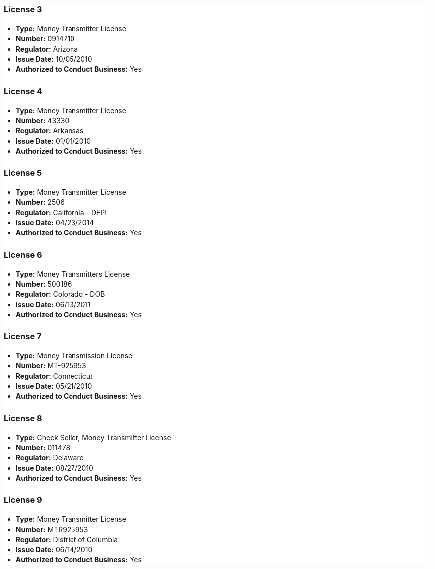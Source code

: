 ### License 3
- **Type:** Money Transmitter License
- **Number:** 0914710
- **Regulator:** Arizona
- **Issue Date:** 10/05/2010
- **Authorized to Conduct Business:** Yes

### License 4
- **Type:** Money Transmitter License
- **Number:** 43330
- **Regulator:** Arkansas
- **Issue Date:** 01/01/2010
- **Authorized to Conduct Business:** Yes

### License 5
- **Type:** Money Transmitter License
- **Number:** 2506
- **Regulator:** California - DFPI
- **Issue Date:** 04/23/2014
- **Authorized to Conduct Business:** Yes

### License 6
- **Type:** Money Transmitters License
- **Number:** 500186
- **Regulator:** Colorado - DOB
- **Issue Date:** 06/13/2011
- **Authorized to Conduct Business:** Yes

### License 7
- **Type:** Money Transmission License
- **Number:** MT-925953
- **Regulator:** Connecticut
- **Issue Date:** 05/21/2010
- **Authorized to Conduct Business:** Yes

### License 8
- **Type:** Check Seller, Money Transmitter License
- **Number:** 011478
- **Regulator:** Delaware
- **Issue Date:** 08/27/2010
- **Authorized to Conduct Business:** Yes

### License 9
- **Type:** Money Transmitter License
- **Number:** MTR925953
- **Regulator:** District of Columbia
- **Issue Date:** 06/14/2010
- **Authorized to Conduct Business:** Yes
